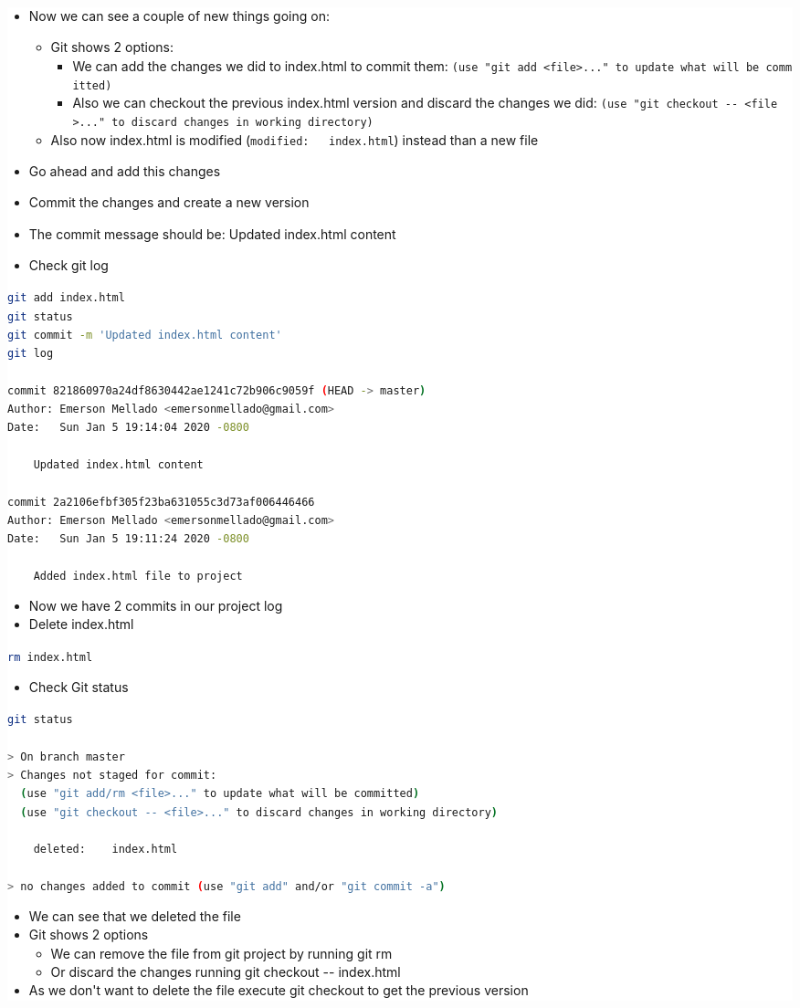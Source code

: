 * Now we can see a couple of new things going on:
  * Git shows 2 options:
    * We can add the changes we did to index.html to commit them: `(use "git add <file>..." to update what will be committed)`
    * Also we can checkout the previous index.html version and discard the changes we did: `(use "git checkout -- <file>..." to discard changes in working directory)`
  * Also now index.html is modified (`modified:   index.html`) instead than a new file

* Go ahead and add this changes
* Commit the changes and create a new version
* The commit message should be: Updated index.html content
* Check git log

```bash
git add index.html
git status
git commit -m 'Updated index.html content'
git log

commit 821860970a24df8630442ae1241c72b906c9059f (HEAD -> master)
Author: Emerson Mellado <emersonmellado@gmail.com>
Date:   Sun Jan 5 19:14:04 2020 -0800

    Updated index.html content

commit 2a2106efbf305f23ba631055c3d73af006446466
Author: Emerson Mellado <emersonmellado@gmail.com>
Date:   Sun Jan 5 19:11:24 2020 -0800

    Added index.html file to project
```

* Now we have 2 commits in our project log
* Delete index.html

```bash
rm index.html
```

* Check Git status

```bash
git status

> On branch master
> Changes not staged for commit:
  (use "git add/rm <file>..." to update what will be committed)
  (use "git checkout -- <file>..." to discard changes in working directory)

	deleted:    index.html

> no changes added to commit (use "git add" and/or "git commit -a")
```

* We can see that we deleted the file
* Git shows 2 options
  * We can remove the file from git project by running git rm
  * Or discard the changes running git checkout -- index.html
* As we don't want to delete the file execute git checkout to get the previous version
